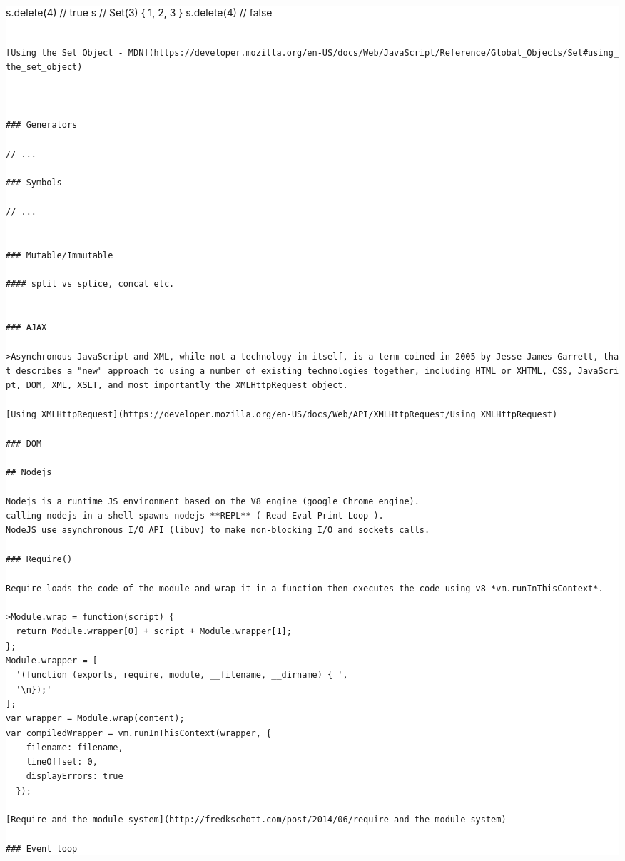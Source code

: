 s.delete(4) // true
s // Set(3) { 1, 2, 3 }
s.delete(4) // false
```

[Using the Set Object - MDN](https://developer.mozilla.org/en-US/docs/Web/JavaScript/Reference/Global_Objects/Set#using_the_set_object)



### Generators

// ...

### Symbols

// ...


### Mutable/Immutable

#### split vs splice, concat etc.


### AJAX

>Asynchronous JavaScript and XML, while not a technology in itself, is a term coined in 2005 by Jesse James Garrett, that describes a "new" approach to using a number of existing technologies together, including HTML or XHTML, CSS, JavaScript, DOM, XML, XSLT, and most importantly the XMLHttpRequest object.

[Using XMLHttpRequest](https://developer.mozilla.org/en-US/docs/Web/API/XMLHttpRequest/Using_XMLHttpRequest)

### DOM

## Nodejs

Nodejs is a runtime JS environment based on the V8 engine (google Chrome engine).
calling nodejs in a shell spawns nodejs **REPL** ( Read-Eval-Print-Loop ).
NodeJS use asynchronous I/O API (libuv) to make non-blocking I/O and sockets calls.

### Require()

Require loads the code of the module and wrap it in a function then executes the code using v8 *vm.runInThisContext*.

>Module.wrap = function(script) {
  return Module.wrapper[0] + script + Module.wrapper[1];
};
Module.wrapper = [
  '(function (exports, require, module, __filename, __dirname) { ',
  '\n});'
];
var wrapper = Module.wrap(content);
var compiledWrapper = vm.runInThisContext(wrapper, {
    filename: filename,
    lineOffset: 0,
    displayErrors: true
  });

[Require and the module system](http://fredkschott.com/post/2014/06/require-and-the-module-system)

### Event loop
```